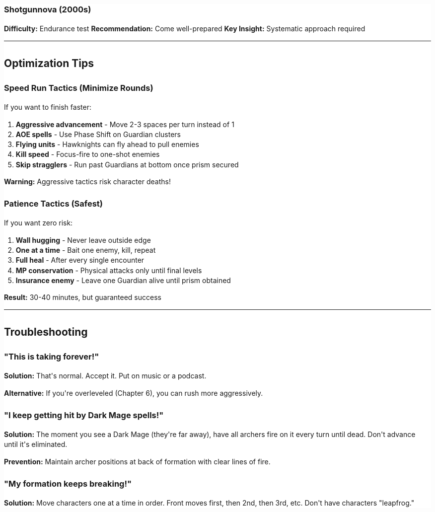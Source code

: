 ### Shotgunnova (2000s)
**Difficulty:** Endurance test
**Recommendation:** Come well-prepared
**Key Insight:** Systematic approach required

---

## Optimization Tips

### Speed Run Tactics (Minimize Rounds)

If you want to finish faster:

1. **Aggressive advancement** - Move 2-3 spaces per turn instead of 1
2. **AOE spells** - Use Phase Shift on Guardian clusters
3. **Flying units** - Hawknights can fly ahead to pull enemies
4. **Kill speed** - Focus-fire to one-shot enemies
5. **Skip stragglers** - Run past Guardians at bottom once prism secured

**Warning:** Aggressive tactics risk character deaths!

### Patience Tactics (Safest)

If you want zero risk:

1. **Wall hugging** - Never leave outside edge
2. **One at a time** - Bait one enemy, kill, repeat
3. **Full heal** - After every single encounter
4. **MP conservation** - Physical attacks only until final levels
5. **Insurance enemy** - Leave one Guardian alive until prism obtained

**Result:** 30-40 minutes, but guaranteed success

---

## Troubleshooting

### "This is taking forever!"

**Solution:** That's normal. Accept it. Put on music or a podcast.

**Alternative:** If you're overleveled (Chapter 6), you can rush more aggressively.

### "I keep getting hit by Dark Mage spells!"

**Solution:** The moment you see a Dark Mage (they're far away), have all archers fire on it every turn until dead. Don't advance until it's eliminated.

**Prevention:** Maintain archer positions at back of formation with clear lines of fire.

### "My formation keeps breaking!"

**Solution:** Move characters one at a time in order. Front moves first, then 2nd, then 3rd, etc. Don't have characters "leapfrog."
